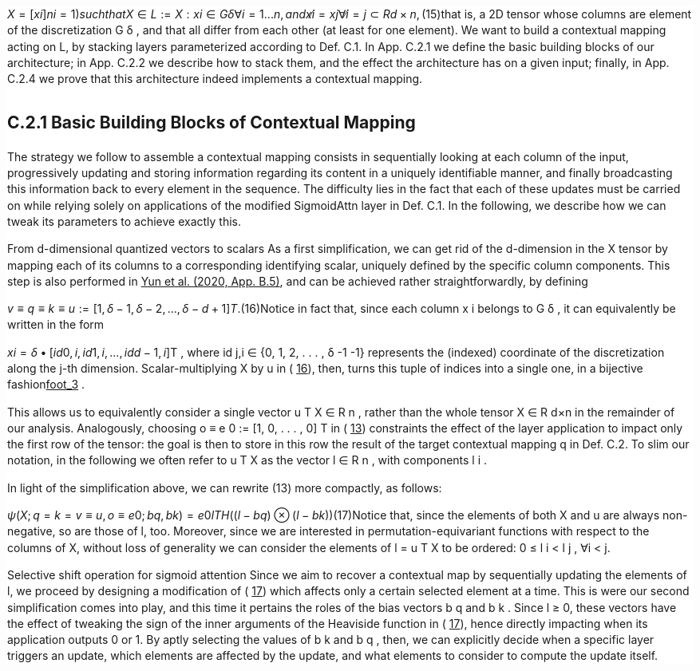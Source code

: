$X = [x i ] n i=1 ) such that X ∈ L := {X : x i ∈ G δ ∀i = 1 . . . n, and x i ̸ = x j ∀i ̸ = j} ⊂ R d×n ,(15)$that is, a 2D tensor whose columns are element of the discretization G δ , and that all differ from each other (at least for one element). We want to build a contextual mapping acting on L, by stacking layers parameterized according to Def. C.1. In App. C.2.1 we define the basic building blocks of our architecture; in App. C.2.2 we describe how to stack them, and the effect the architecture has on a given input; finally, in App. C.2.4 we prove that this architecture indeed implements a contextual mapping.


## C.2.1 Basic Building Blocks of Contextual Mapping

The strategy we follow to assemble a contextual mapping consists in sequentially looking at each column of the input, progressively updating and storing information regarding its content in a uniquely identifiable manner, and finally broadcasting this information back to every element in the sequence. The difficulty lies in the fact that each of these updates must be carried on while relying solely on applications of the modified SigmoidAttn layer in Def. C.1. In the following, we describe how we can tweak its parameters to achieve exactly this.

From d-dimensional quantized vectors to scalars As a first simplification, we can get rid of the d-dimension in the X tensor by mapping each of its columns to a corresponding identifying scalar, uniquely defined by the specific column components. This step is also performed in [Yun et al. (2020, App. B.5)](#), and can be achieved rather straightforwardly, by defining

$v ≡ q ≡ k ≡ u := [1, δ -1 , δ -2 , . . . , δ -d+1 ] T . (16$$)$Notice in fact that, since each column x i belongs to G δ , it can equivalently be written in the form

$x i = δ • [id 0,i , id 1,i , . . . , id d-1,i ]$T , where id j,i ∈ {0, 1, 2, . . . , δ -1 -1} represents the (indexed) coordinate of the discretization along the j-th dimension. Scalar-multiplying X by u in ( [16](#formula_17)), then, turns this tuple of indices into a single one, in a bijective fashion[foot_3](#foot_3) .

This allows us to equivalently consider a single vector u T X ∈ R n , rather than the whole tensor X ∈ R d×n in the remainder of our analysis. Analogously, choosing o ≡ e 0 := [1, 0, . . . , 0] T in ( [13](#)) constraints the effect of the layer application to impact only the first row of the tensor: the goal is then to store in this row the result of the target contextual mapping q in Def. C.2. To slim our notation, in the following we often refer to u T X as the vector l ∈ R n , with components l i .

In light of the simplification above, we can rewrite (13) more compactly, as follows:

$ψ(X; q = k = v ≡ u, o ≡ e 0 ; b q , b k ) = e 0 l T H ((l -b q ) ⊗ (l -b k ))(17)$Notice that, since the elements of both X and u are always non-negative, so are those of l, too. Moreover, since we are interested in permutation-equivariant functions with respect to the columns of X, without loss of generality we can consider the elements of l = u T X to be ordered: 0 ≤ l i < l j , ∀i < j.

Selective shift operation for sigmoid attention Since we aim to recover a contextual map by sequentially updating the elements of l, we proceed by designing a modification of ( [17](#formula_20)) which affects only a certain selected element at a time. This is were our second simplification comes into play, and this time it pertains the roles of the bias vectors b q and b k . Since l ≥ 0, these vectors have the effect of tweaking the sign of the inner arguments of the Heaviside function in ( [17](#formula_20)), hence directly impacting when its application outputs 0 or 1. By aptly selecting the values of b k and b q , then, we can explicitly decide when a specific layer triggers an update, which elements are affected by the update, and what elements to consider to compute the update itself.
